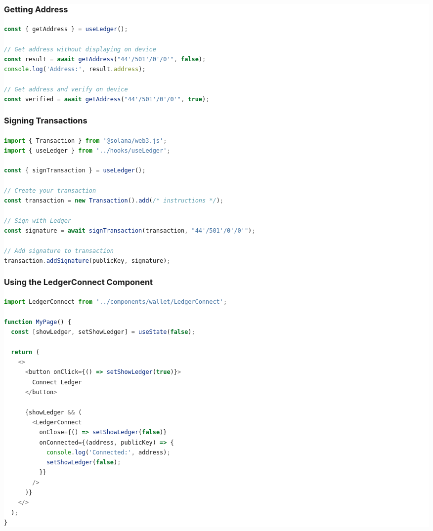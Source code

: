### Getting Address

```typescript
const { getAddress } = useLedger();

// Get address without displaying on device
const result = await getAddress("44'/501'/0'/0'", false);
console.log('Address:', result.address);

// Get address and verify on device
const verified = await getAddress("44'/501'/0'/0'", true);
```

### Signing Transactions

```typescript
import { Transaction } from '@solana/web3.js';
import { useLedger } from '../hooks/useLedger';

const { signTransaction } = useLedger();

// Create your transaction
const transaction = new Transaction().add(/* instructions */);

// Sign with Ledger
const signature = await signTransaction(transaction, "44'/501'/0'/0'");

// Add signature to transaction
transaction.addSignature(publicKey, signature);
```

### Using the LedgerConnect Component

```typescript
import LedgerConnect from '../components/wallet/LedgerConnect';

function MyPage() {
  const [showLedger, setShowLedger] = useState(false);

  return (
    <>
      <button onClick={() => setShowLedger(true)}>
        Connect Ledger
      </button>
      
      {showLedger && (
        <LedgerConnect
          onClose={() => setShowLedger(false)}
          onConnected={(address, publicKey) => {
            console.log('Connected:', address);
            setShowLedger(false);
          }}
        />
      )}
    </>
  );
}
```
